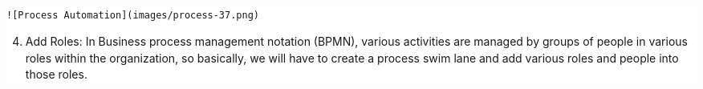     ![Process Automation](images/process-37.png)

4. Add Roles: In Business process management notation (BPMN), various activities are managed by groups of people in various roles within the organization, so basically, we will have to create a process swim lane and add various roles and people into those roles. 
   